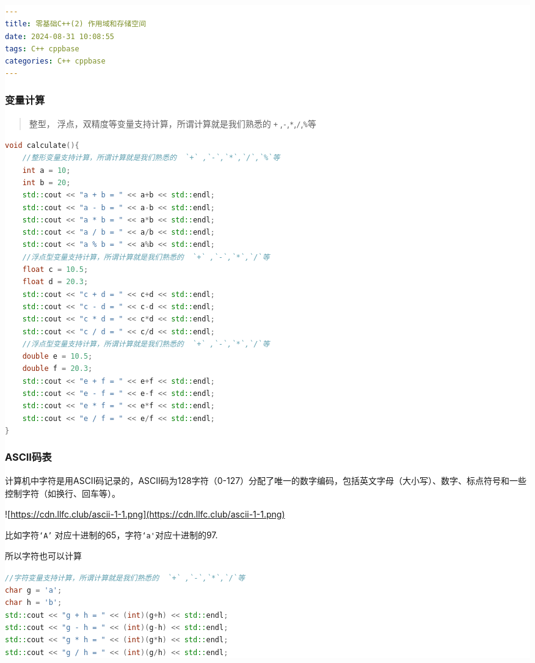```yaml
---
title: 零基础C++(2) 作用域和存储空间
date: 2024-08-31 10:08:55
tags: C++ cppbase
categories: C++ cppbase
---
```


### 变量计算

> 整型， 浮点，双精度等变量支持计算，所谓计算就是我们熟悉的  `+` ,`-`,`*`,`/`,`%`等   

``` cpp
void calculate(){
    //整形变量支持计算，所谓计算就是我们熟悉的  `+` ,`-`,`*`,`/`,`%`等
    int a = 10;
    int b = 20;
    std::cout << "a + b = " << a+b << std::endl;
    std::cout << "a - b = " << a-b << std::endl;
    std::cout << "a * b = " << a*b << std::endl;
    std::cout << "a / b = " << a/b << std::endl;
    std::cout << "a % b = " << a%b << std::endl;
    //浮点型变量支持计算，所谓计算就是我们熟悉的  `+` ,`-`,`*`,`/`等
    float c = 10.5;
    float d = 20.3;
    std::cout << "c + d = " << c+d << std::endl;
    std::cout << "c - d = " << c-d << std::endl;
    std::cout << "c * d = " << c*d << std::endl;
    std::cout << "c / d = " << c/d << std::endl;
    //浮点型变量支持计算，所谓计算就是我们熟悉的  `+` ,`-`,`*`,`/`等
    double e = 10.5;
    double f = 20.3;
    std::cout << "e + f = " << e+f << std::endl;
    std::cout << "e - f = " << e-f << std::endl;
    std::cout << "e * f = " << e*f << std::endl;
    std::cout << "e / f = " << e/f << std::endl;
}

```

### ASCII码表

计算机中字符是用ASCII码记录的，ASCII码为128字符（0-127）分配了唯一的数字编码，包括英文字母（大小写）、数字、标点符号和一些控制字符（如换行、回车等）。

![https://cdn.llfc.club/ascii-1-1.png](https://cdn.llfc.club/ascii-1-1.png)

比如字符`‘A’` 对应十进制的65，字符`‘a'`对应十进制的97.

所以字符也可以计算

``` cpp
//字符变量支持计算，所谓计算就是我们熟悉的  `+` ,`-`,`*`,`/`等
char g = 'a';
char h = 'b';
std::cout << "g + h = " << (int)(g+h) << std::endl;
std::cout << "g - h = " << (int)(g-h) << std::endl;
std::cout << "g * h = " << (int)(g*h) << std::endl;
std::cout << "g / h = " << (int)(g/h) << std::endl;
```
